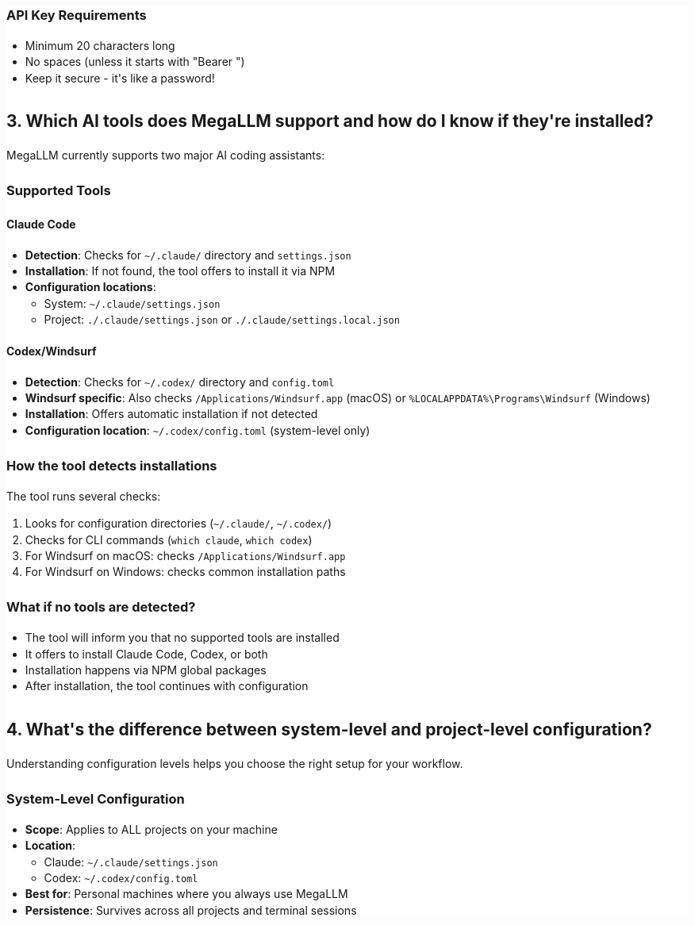 ### API Key Requirements
- Minimum 20 characters long
- No spaces (unless it starts with "Bearer ")
- Keep it secure - it's like a password!

## 3. Which AI tools does MegaLLM support and how do I know if they're installed?

MegaLLM currently supports two major AI coding assistants:

### Supported Tools

#### Claude Code
- **Detection**: Checks for `~/.claude/` directory and `settings.json`
- **Installation**: If not found, the tool offers to install it via NPM
- **Configuration locations**:
  - System: `~/.claude/settings.json`
  - Project: `./.claude/settings.json` or `./.claude/settings.local.json`

#### Codex/Windsurf
- **Detection**: Checks for `~/.codex/` directory and `config.toml`
- **Windsurf specific**: Also checks `/Applications/Windsurf.app` (macOS) or `%LOCALAPPDATA%\Programs\Windsurf` (Windows)
- **Installation**: Offers automatic installation if not detected
- **Configuration location**: `~/.codex/config.toml` (system-level only)

### How the tool detects installations
The tool runs several checks:
1. Looks for configuration directories (`~/.claude/`, `~/.codex/`)
2. Checks for CLI commands (`which claude`, `which codex`)
3. For Windsurf on macOS: checks `/Applications/Windsurf.app`
4. For Windsurf on Windows: checks common installation paths

### What if no tools are detected?
- The tool will inform you that no supported tools are installed
- It offers to install Claude Code, Codex, or both
- Installation happens via NPM global packages
- After installation, the tool continues with configuration

## 4. What's the difference between system-level and project-level configuration?

Understanding configuration levels helps you choose the right setup for your workflow.

### System-Level Configuration
- **Scope**: Applies to ALL projects on your machine
- **Location**:
  - Claude: `~/.claude/settings.json`
  - Codex: `~/.codex/config.toml`
- **Best for**: Personal machines where you always use MegaLLM
- **Persistence**: Survives across all projects and terminal sessions
